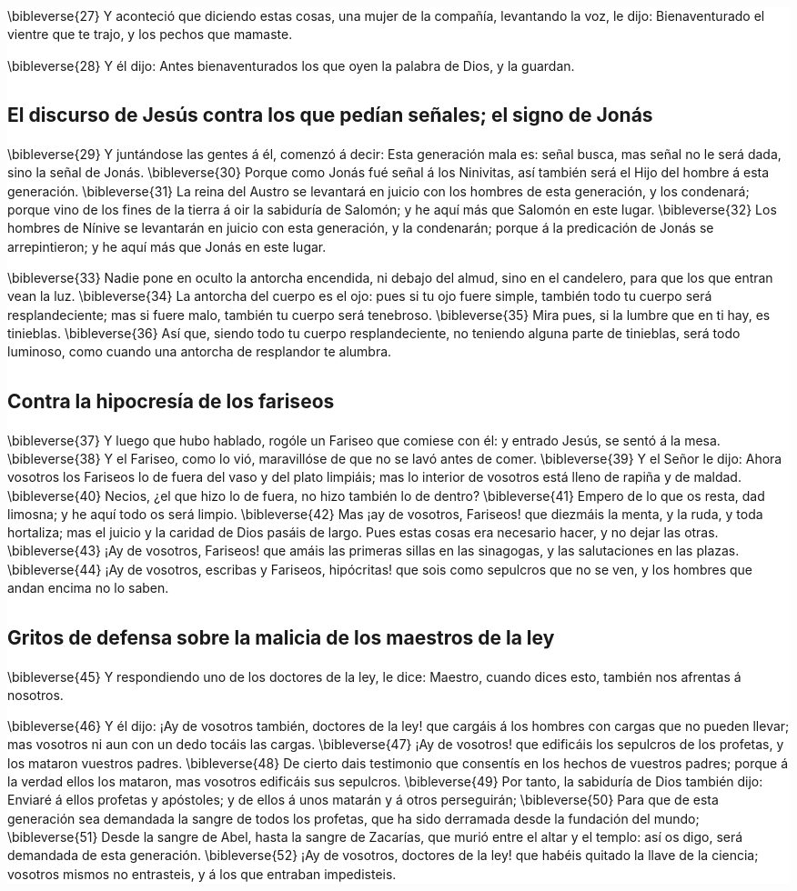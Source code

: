 \bibleverse{27} Y aconteció que diciendo estas cosas, una mujer de la compañía, levantando la voz, le dijo: Bienaventurado el vientre que te trajo, y los pechos que mamaste.

 
\bibleverse{28} Y él dijo: Antes bienaventurados los que oyen la palabra de Dios, y la guardan.

## El discurso de Jesús contra los que pedían señales; el signo de Jonás
 
\bibleverse{29} Y juntándose las gentes á él, comenzó á decir: Esta generación mala es: señal busca, mas señal no le será dada, sino la señal de Jonás. 
\bibleverse{30} Porque como Jonás fué señal á los Ninivitas, así también será el Hijo del hombre á esta generación. 
\bibleverse{31} La reina del Austro se levantará en juicio con los hombres de esta generación, y los condenará; porque vino de los fines de la tierra á oir la sabiduría de Salomón; y he aquí más que Salomón en este lugar. 
\bibleverse{32} Los hombres de Nínive se levantarán en juicio con esta generación, y la condenarán; porque á la predicación de Jonás se arrepintieron; y he aquí más que Jonás en este lugar.

 
\bibleverse{33} Nadie pone en oculto la antorcha encendida, ni debajo del almud, sino en el candelero, para que los que entran vean la luz. 
\bibleverse{34} La antorcha del cuerpo es el ojo: pues si tu ojo fuere simple, también todo tu cuerpo será resplandeciente; mas si fuere malo, también tu cuerpo será tenebroso. 
\bibleverse{35} Mira pues, si la lumbre que en ti hay, es tinieblas. 
\bibleverse{36} Así que, siendo todo tu cuerpo resplandeciente, no teniendo alguna parte de tinieblas, será todo luminoso, como cuando una antorcha de resplandor te alumbra.

## Contra la hipocresía de los fariseos
 
\bibleverse{37} Y luego que hubo hablado, rogóle un Fariseo que comiese con él: y entrado Jesús, se sentó á la mesa. 
\bibleverse{38} Y el Fariseo, como lo vió, maravillóse de que no se lavó antes de comer. 
\bibleverse{39} Y el Señor le dijo: Ahora vosotros los Fariseos lo de fuera del vaso y del plato limpiáis; mas lo interior de vosotros está lleno de rapiña y de maldad. 
\bibleverse{40} Necios, ¿el que hizo lo de fuera, no hizo también lo de dentro? 
\bibleverse{41} Empero de lo que os resta, dad limosna; y he aquí todo os será limpio. 
\bibleverse{42} Mas ¡ay de vosotros, Fariseos! que diezmáis la menta, y la ruda, y toda hortaliza; mas el juicio y la caridad de Dios pasáis de largo. Pues estas cosas era necesario hacer, y no dejar las otras. 
\bibleverse{43} ¡Ay de vosotros, Fariseos! que amáis las primeras sillas en las sinagogas, y las salutaciones en las plazas. 
\bibleverse{44} ¡Ay de vosotros, escribas y Fariseos, hipócritas! que sois como sepulcros que no se ven, y los hombres que andan encima no lo saben.

## Gritos de defensa sobre la malicia de los maestros de la ley
 
\bibleverse{45} Y respondiendo uno de los doctores de la ley, le dice: Maestro, cuando dices esto, también nos afrentas á nosotros.

 
\bibleverse{46} Y él dijo: ¡Ay de vosotros también, doctores de la ley! que cargáis á los hombres con cargas que no pueden llevar; mas vosotros ni aun con un dedo tocáis las cargas. 
\bibleverse{47} ¡Ay de vosotros! que edificáis los sepulcros de los profetas, y los mataron vuestros padres. 
\bibleverse{48} De cierto dais testimonio que consentís en los hechos de vuestros padres; porque á la verdad ellos los mataron, mas vosotros edificáis sus sepulcros. 
\bibleverse{49} Por tanto, la sabiduría de Dios también dijo: Enviaré á ellos profetas y apóstoles; y de ellos á unos matarán y á otros perseguirán; 
\bibleverse{50} Para que de esta generación sea demandada la sangre de todos los profetas, que ha sido derramada desde la fundación del mundo; 
\bibleverse{51} Desde la sangre de Abel, hasta la sangre de Zacarías, que murió entre el altar y el templo: así os digo, será demandada de esta generación. 
\bibleverse{52} ¡Ay de vosotros, doctores de la ley! que habéis quitado la llave de la ciencia; vosotros mismos no entrasteis, y á los que entraban impedisteis.